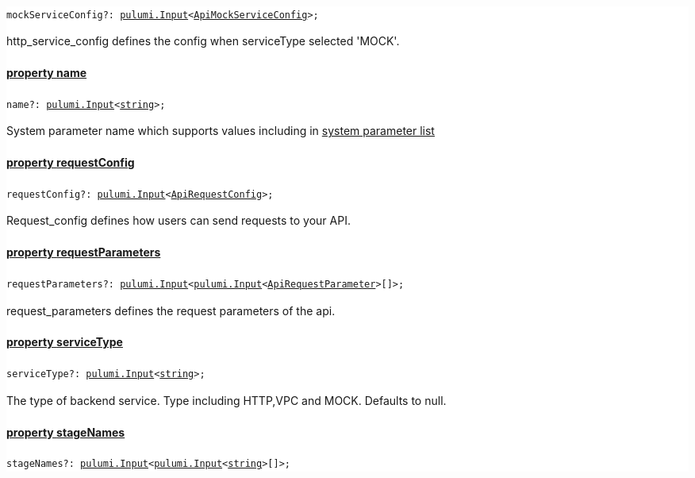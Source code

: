 <pre class="highlight"><code><span class='kd'></span>mockServiceConfig?: <a href='/docs/reference/pkg/nodejs/pulumi/pulumi/#Input'>pulumi.Input</a>&lt;<a href='/docs/reference/pkg/nodejs/pulumi/alicloud/types/input/#ApiMockServiceConfig'>ApiMockServiceConfig</a>&gt;;</code></pre>

http_service_config defines the config when serviceType selected 'MOCK'.

<h4 class="pdoc-member-header" id="ApiState-name">
<a class="pdoc-child-name" href="https://github.com/pulumi/pulumi-alicloud/blob/8d1e8f0418deca55d857e8fff1890dce64ac8b09/sdk/nodejs/apigateway/api.ts#L212">property <b>name</b></a>
</h4>

<pre class="highlight"><code><span class='kd'></span>name?: <a href='/docs/reference/pkg/nodejs/pulumi/pulumi/#Input'>pulumi.Input</a>&lt;<span class='kd'><a href='https://developer.mozilla.org/en-US/docs/Web/JavaScript/Reference/Global_Objects/String'>string</a></span>&gt;;</code></pre>

System parameter name which supports values including in [system parameter list](https://www.alibabacloud.com/help/doc-detail/43677.html)

<h4 class="pdoc-member-header" id="ApiState-requestConfig">
<a class="pdoc-child-name" href="https://github.com/pulumi/pulumi-alicloud/blob/8d1e8f0418deca55d857e8fff1890dce64ac8b09/sdk/nodejs/apigateway/api.ts#L216">property <b>requestConfig</b></a>
</h4>

<pre class="highlight"><code><span class='kd'></span>requestConfig?: <a href='/docs/reference/pkg/nodejs/pulumi/pulumi/#Input'>pulumi.Input</a>&lt;<a href='/docs/reference/pkg/nodejs/pulumi/alicloud/types/input/#ApiRequestConfig'>ApiRequestConfig</a>&gt;;</code></pre>

Request_config defines how users can send requests to your API.

<h4 class="pdoc-member-header" id="ApiState-requestParameters">
<a class="pdoc-child-name" href="https://github.com/pulumi/pulumi-alicloud/blob/8d1e8f0418deca55d857e8fff1890dce64ac8b09/sdk/nodejs/apigateway/api.ts#L220">property <b>requestParameters</b></a>
</h4>

<pre class="highlight"><code><span class='kd'></span>requestParameters?: <a href='/docs/reference/pkg/nodejs/pulumi/pulumi/#Input'>pulumi.Input</a>&lt;<a href='/docs/reference/pkg/nodejs/pulumi/pulumi/#Input'>pulumi.Input</a>&lt;<a href='/docs/reference/pkg/nodejs/pulumi/alicloud/types/input/#ApiRequestParameter'>ApiRequestParameter</a>&gt;[]&gt;;</code></pre>

request_parameters defines the request parameters of the api.

<h4 class="pdoc-member-header" id="ApiState-serviceType">
<a class="pdoc-child-name" href="https://github.com/pulumi/pulumi-alicloud/blob/8d1e8f0418deca55d857e8fff1890dce64ac8b09/sdk/nodejs/apigateway/api.ts#L224">property <b>serviceType</b></a>
</h4>

<pre class="highlight"><code><span class='kd'></span>serviceType?: <a href='/docs/reference/pkg/nodejs/pulumi/pulumi/#Input'>pulumi.Input</a>&lt;<span class='kd'><a href='https://developer.mozilla.org/en-US/docs/Web/JavaScript/Reference/Global_Objects/String'>string</a></span>&gt;;</code></pre>

The type of backend service. Type including HTTP,VPC and MOCK. Defaults to null.

<h4 class="pdoc-member-header" id="ApiState-stageNames">
<a class="pdoc-child-name" href="https://github.com/pulumi/pulumi-alicloud/blob/8d1e8f0418deca55d857e8fff1890dce64ac8b09/sdk/nodejs/apigateway/api.ts#L228">property <b>stageNames</b></a>
</h4>

<pre class="highlight"><code><span class='kd'></span>stageNames?: <a href='/docs/reference/pkg/nodejs/pulumi/pulumi/#Input'>pulumi.Input</a>&lt;<a href='/docs/reference/pkg/nodejs/pulumi/pulumi/#Input'>pulumi.Input</a>&lt;<span class='kd'><a href='https://developer.mozilla.org/en-US/docs/Web/JavaScript/Reference/Global_Objects/String'>string</a></span>&gt;[]&gt;;</code></pre>
